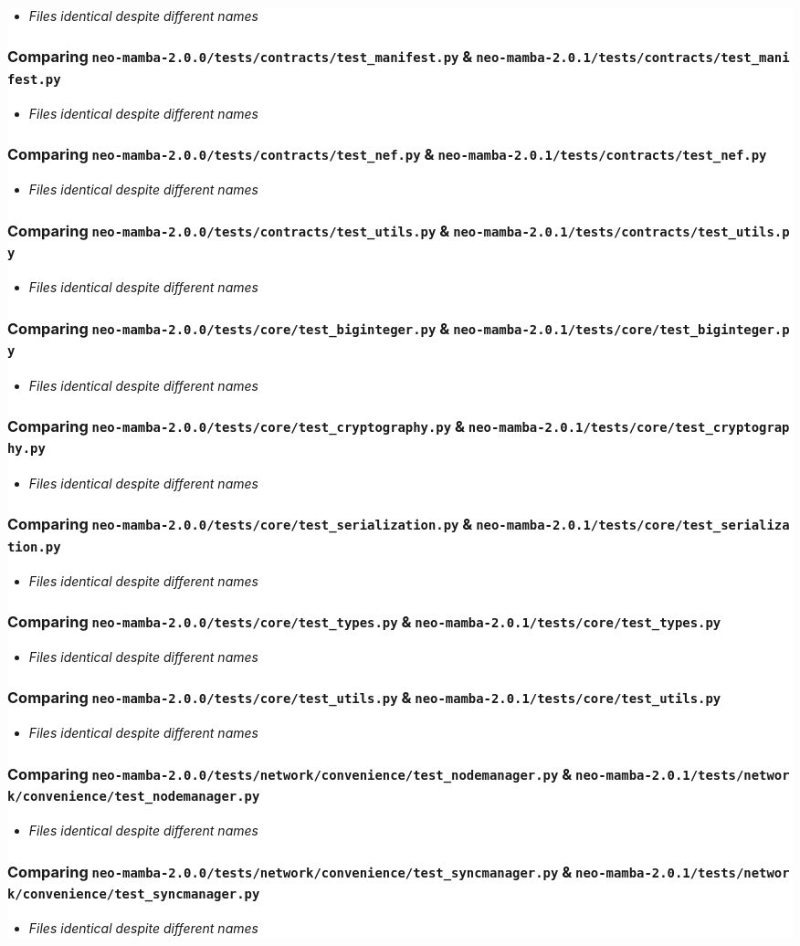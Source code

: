  * *Files identical despite different names*

### Comparing `neo-mamba-2.0.0/tests/contracts/test_manifest.py` & `neo-mamba-2.0.1/tests/contracts/test_manifest.py`

 * *Files identical despite different names*

### Comparing `neo-mamba-2.0.0/tests/contracts/test_nef.py` & `neo-mamba-2.0.1/tests/contracts/test_nef.py`

 * *Files identical despite different names*

### Comparing `neo-mamba-2.0.0/tests/contracts/test_utils.py` & `neo-mamba-2.0.1/tests/contracts/test_utils.py`

 * *Files identical despite different names*

### Comparing `neo-mamba-2.0.0/tests/core/test_biginteger.py` & `neo-mamba-2.0.1/tests/core/test_biginteger.py`

 * *Files identical despite different names*

### Comparing `neo-mamba-2.0.0/tests/core/test_cryptography.py` & `neo-mamba-2.0.1/tests/core/test_cryptography.py`

 * *Files identical despite different names*

### Comparing `neo-mamba-2.0.0/tests/core/test_serialization.py` & `neo-mamba-2.0.1/tests/core/test_serialization.py`

 * *Files identical despite different names*

### Comparing `neo-mamba-2.0.0/tests/core/test_types.py` & `neo-mamba-2.0.1/tests/core/test_types.py`

 * *Files identical despite different names*

### Comparing `neo-mamba-2.0.0/tests/core/test_utils.py` & `neo-mamba-2.0.1/tests/core/test_utils.py`

 * *Files identical despite different names*

### Comparing `neo-mamba-2.0.0/tests/network/convenience/test_nodemanager.py` & `neo-mamba-2.0.1/tests/network/convenience/test_nodemanager.py`

 * *Files identical despite different names*

### Comparing `neo-mamba-2.0.0/tests/network/convenience/test_syncmanager.py` & `neo-mamba-2.0.1/tests/network/convenience/test_syncmanager.py`

 * *Files identical despite different names*
